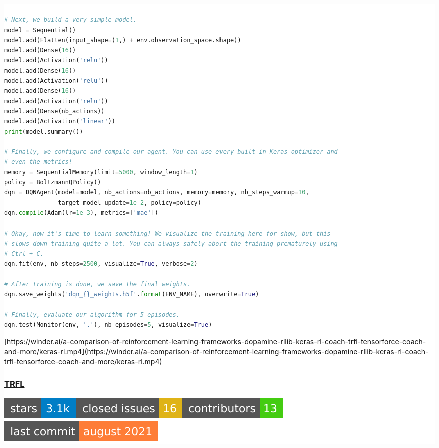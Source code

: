 ```py

# Next, we build a very simple model.
model = Sequential()
model.add(Flatten(input_shape=(1,) + env.observation_space.shape))
model.add(Dense(16))
model.add(Activation('relu'))
model.add(Dense(16))
model.add(Activation('relu'))
model.add(Dense(16))
model.add(Activation('relu'))
model.add(Dense(nb_actions))
model.add(Activation('linear'))
print(model.summary())

# Finally, we configure and compile our agent. You can use every built-in Keras optimizer and
# even the metrics!
memory = SequentialMemory(limit=5000, window_length=1)
policy = BoltzmannQPolicy()
dqn = DQNAgent(model=model, nb_actions=nb_actions, memory=memory, nb_steps_warmup=10,
               target_model_update=1e-2, policy=policy)
dqn.compile(Adam(lr=1e-3), metrics=['mae'])

# Okay, now it's time to learn something! We visualize the training here for show, but this
# slows down training quite a lot. You can always safely abort the training prematurely using
# Ctrl + C.
dqn.fit(env, nb_steps=2500, visualize=True, verbose=2)

# After training is done, we save the final weights.
dqn.save_weights('dqn_{}_weights.h5f'.format(ENV_NAME), overwrite=True)

# Finally, evaluate our algorithm for 5 episodes.
dqn.test(Monitor(env, '.'), nb_episodes=5, visualize=True) 
```

[https://winder.ai/a-comparison-of-reinforcement-learning-frameworks-dopamine-rllib-keras-rl-coach-trfl-tensorforce-coach-and-more/keras-rl.mp4](https://winder.ai/a-comparison-of-reinforcement-learning-frameworks-dopamine-rllib-keras-rl-coach-trfl-tensorforce-coach-and-more/keras-rl.mp4)

### [TRFL](https://github.com/deepmind/trfl)

![](img/cec6aa55decccaac2bf838d6ff1a8278.png)![](img/75964f717174f6695c105f1f3301cb1c.png)![](img/8d300d5a27731abb9a5b641901404c4d.png)![](img/76a8baf65b4fe3467648ffc51fd195be.png)
